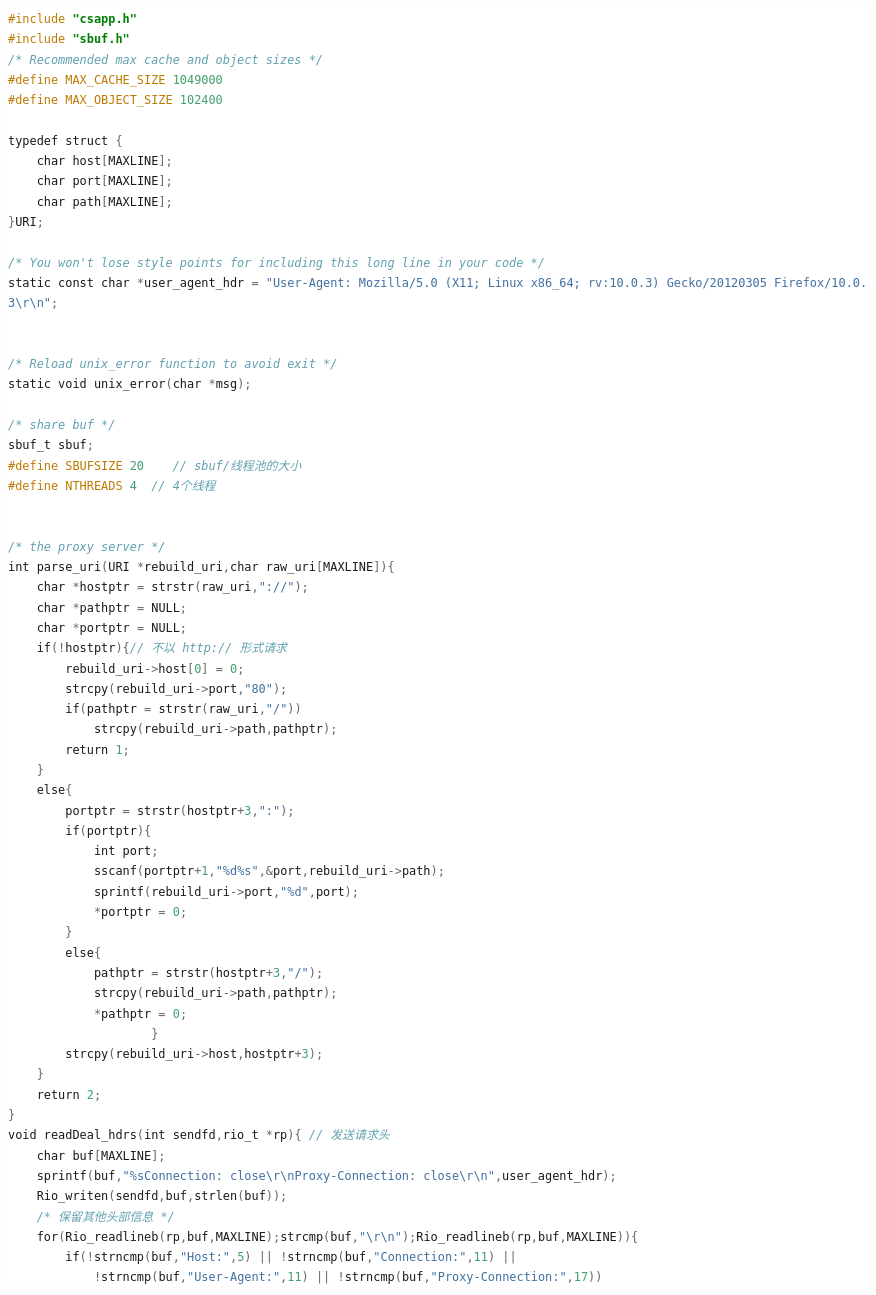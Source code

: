 ```C
#include "csapp.h"  
#include "sbuf.h"  
/* Recommended max cache and object sizes */  
#define MAX_CACHE_SIZE 1049000  
#define MAX_OBJECT_SIZE 102400  
  
typedef struct {  
    char host[MAXLINE];  
    char port[MAXLINE];  
    char path[MAXLINE];  
}URI;  
  
/* You won't lose style points for including this long line in your code */  
static const char *user_agent_hdr = "User-Agent: Mozilla/5.0 (X11; Linux x86_64; rv:10.0.3) Gecko/20120305 Firefox/10.0.3\r\n";  
  
  
/* Reload unix_error function to avoid exit */  
static void unix_error(char *msg);  
  
/* share buf */  
sbuf_t sbuf;  
#define SBUFSIZE 20    // sbuf/线程池的大小  
#define NTHREADS 4  // 4个线程  
  
  
/* the proxy server */  
int parse_uri(URI *rebuild_uri,char raw_uri[MAXLINE]){  
    char *hostptr = strstr(raw_uri,"://");  
    char *pathptr = NULL;  
    char *portptr = NULL;  
    if(!hostptr){// 不以 http:// 形式请求  
        rebuild_uri->host[0] = 0;  
        strcpy(rebuild_uri->port,"80");  
        if(pathptr = strstr(raw_uri,"/"))  
            strcpy(rebuild_uri->path,pathptr);  
        return 1;  
    }  
    else{  
        portptr = strstr(hostptr+3,":");  
        if(portptr){  
            int port;  
            sscanf(portptr+1,"%d%s",&port,rebuild_uri->path);  
            sprintf(rebuild_uri->port,"%d",port);  
            *portptr = 0;  
        }  
        else{  
            pathptr = strstr(hostptr+3,"/");  
            strcpy(rebuild_uri->path,pathptr);  
            *pathptr = 0;  
                    }  
        strcpy(rebuild_uri->host,hostptr+3);  
    }  
    return 2;  
}  
void readDeal_hdrs(int sendfd,rio_t *rp){ // 发送请求头  
    char buf[MAXLINE];  
    sprintf(buf,"%sConnection: close\r\nProxy-Connection: close\r\n",user_agent_hdr);  
    Rio_writen(sendfd,buf,strlen(buf));  
    /* 保留其他头部信息 */  
    for(Rio_readlineb(rp,buf,MAXLINE);strcmp(buf,"\r\n");Rio_readlineb(rp,buf,MAXLINE)){  
        if(!strncmp(buf,"Host:",5) || !strncmp(buf,"Connection:",11) ||  
            !strncmp(buf,"User-Agent:",11) || !strncmp(buf,"Proxy-Connection:",17))  
```